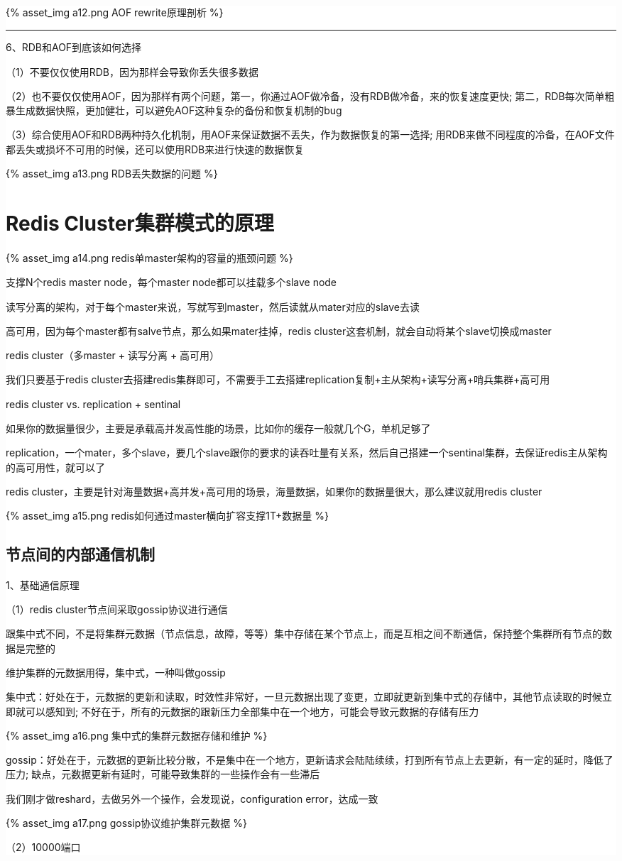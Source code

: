 {% asset_img a12.png AOF rewrite原理剖析 %}

-------------------------------------------------------------------------------------

6、RDB和AOF到底该如何选择

（1）不要仅仅使用RDB，因为那样会导致你丢失很多数据

（2）也不要仅仅使用AOF，因为那样有两个问题，第一，你通过AOF做冷备，没有RDB做冷备，来的恢复速度更快; 第二，RDB每次简单粗暴生成数据快照，更加健壮，可以避免AOF这种复杂的备份和恢复机制的bug

（3）综合使用AOF和RDB两种持久化机制，用AOF来保证数据不丢失，作为数据恢复的第一选择; 用RDB来做不同程度的冷备，在AOF文件都丢失或损坏不可用的时候，还可以使用RDB来进行快速的数据恢复

{% asset_img a13.png RDB丢失数据的问题 %}

# Redis Cluster集群模式的原理

{% asset_img a14.png redis单master架构的容量的瓶颈问题 %}

支撑N个redis master node，每个master node都可以挂载多个slave node

读写分离的架构，对于每个master来说，写就写到master，然后读就从mater对应的slave去读

高可用，因为每个master都有salve节点，那么如果mater挂掉，redis cluster这套机制，就会自动将某个slave切换成master

redis cluster（多master + 读写分离 + 高可用）

我们只要基于redis cluster去搭建redis集群即可，不需要手工去搭建replication复制+主从架构+读写分离+哨兵集群+高可用

redis cluster vs. replication + sentinal

如果你的数据量很少，主要是承载高并发高性能的场景，比如你的缓存一般就几个G，单机足够了

replication，一个mater，多个slave，要几个slave跟你的要求的读吞吐量有关系，然后自己搭建一个sentinal集群，去保证redis主从架构的高可用性，就可以了

redis cluster，主要是针对海量数据+高并发+高可用的场景，海量数据，如果你的数据量很大，那么建议就用redis cluster

{% asset_img a15.png redis如何通过master横向扩容支撑1T+数据量 %}

## 节点间的内部通信机制

1、基础通信原理

（1）redis cluster节点间采取gossip协议进行通信

跟集中式不同，不是将集群元数据（节点信息，故障，等等）集中存储在某个节点上，而是互相之间不断通信，保持整个集群所有节点的数据是完整的

维护集群的元数据用得，集中式，一种叫做gossip

集中式：好处在于，元数据的更新和读取，时效性非常好，一旦元数据出现了变更，立即就更新到集中式的存储中，其他节点读取的时候立即就可以感知到; 不好在于，所有的元数据的跟新压力全部集中在一个地方，可能会导致元数据的存储有压力

{% asset_img a16.png 集中式的集群元数据存储和维护 %}

gossip：好处在于，元数据的更新比较分散，不是集中在一个地方，更新请求会陆陆续续，打到所有节点上去更新，有一定的延时，降低了压力; 缺点，元数据更新有延时，可能导致集群的一些操作会有一些滞后

我们刚才做reshard，去做另外一个操作，会发现说，configuration error，达成一致

{% asset_img a17.png gossip协议维护集群元数据 %}

（2）10000端口
